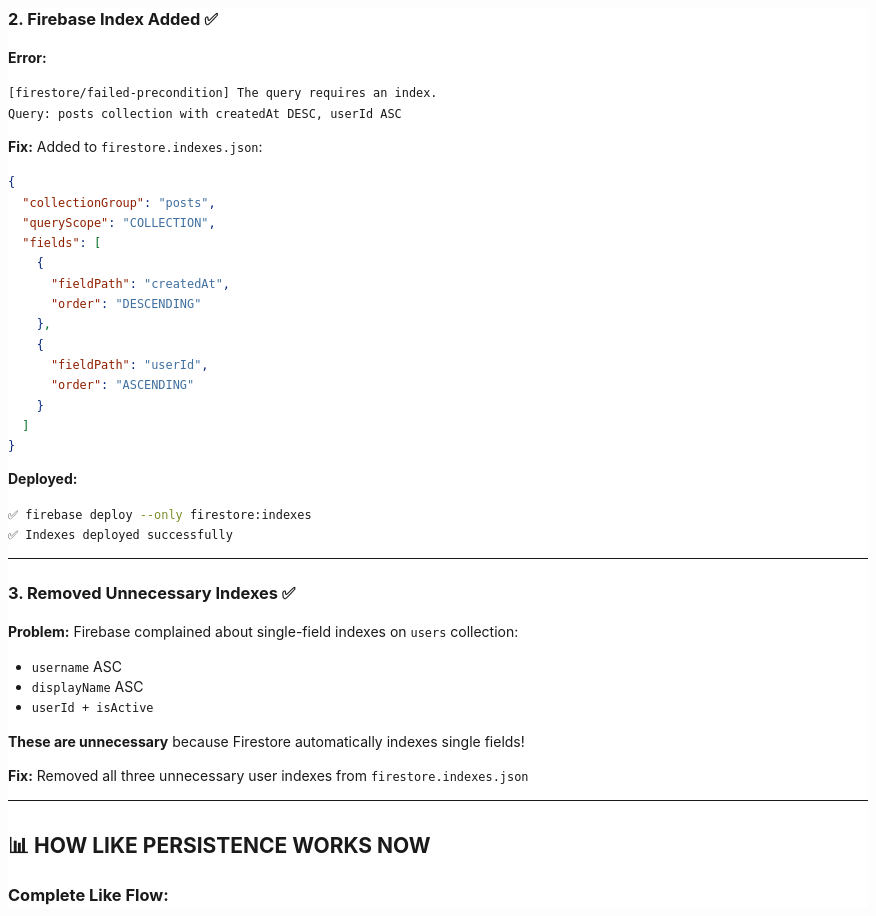 ### **2. Firebase Index Added** ✅

**Error:**
```
[firestore/failed-precondition] The query requires an index.
Query: posts collection with createdAt DESC, userId ASC
```

**Fix:**
Added to `firestore.indexes.json`:
```json
{
  "collectionGroup": "posts",
  "queryScope": "COLLECTION",
  "fields": [
    {
      "fieldPath": "createdAt",
      "order": "DESCENDING"
    },
    {
      "fieldPath": "userId",
      "order": "ASCENDING"
    }
  ]
}
```

**Deployed:**
```bash
✅ firebase deploy --only firestore:indexes
✅ Indexes deployed successfully
```

---

### **3. Removed Unnecessary Indexes** ✅

**Problem:**
Firebase complained about single-field indexes on `users` collection:
- `username` ASC
- `displayName` ASC
- `userId + isActive`

**These are unnecessary** because Firestore automatically indexes single fields!

**Fix:**
Removed all three unnecessary user indexes from `firestore.indexes.json`

---

## 📊 HOW LIKE PERSISTENCE WORKS NOW

### **Complete Like Flow:**
